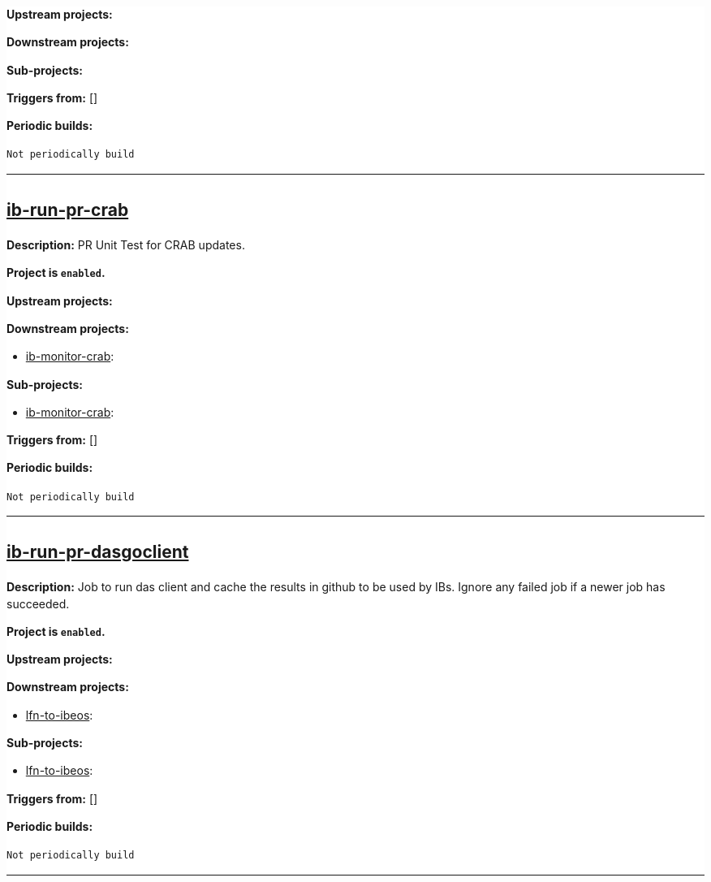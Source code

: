 **Upstream projects:**

**Downstream projects:**

**Sub-projects:**

**Triggers from:** []


**Periodic builds:**
```bash
Not periodically build
```

---

## [ib-run-pr-crab](https://cmssdt.cern.ch/jenkins/job/ib-run-pr-crab)

**Description:** PR Unit Test for CRAB updates.

**Project is `enabled`.**

**Upstream projects:**

**Downstream projects:**
* [ib-monitor-crab](#ib-monitor-crab):

**Sub-projects:**
* [ib-monitor-crab](#ib-monitor-crab):

**Triggers from:** []


**Periodic builds:**
```bash
Not periodically build
```

---

## [ib-run-pr-dasgoclient](https://cmssdt.cern.ch/jenkins/job/ib-run-pr-dasgoclient)

**Description:** Job to run das client and cache the results in github to be used by IBs.
Ignore any failed job if a newer job has succeeded.

**Project is `enabled`.**

**Upstream projects:**

**Downstream projects:**
* [lfn-to-ibeos](#lfn-to-ibeos):

**Sub-projects:**
* [lfn-to-ibeos](#lfn-to-ibeos):

**Triggers from:** []


**Periodic builds:**
```bash
Not periodically build
```

---
